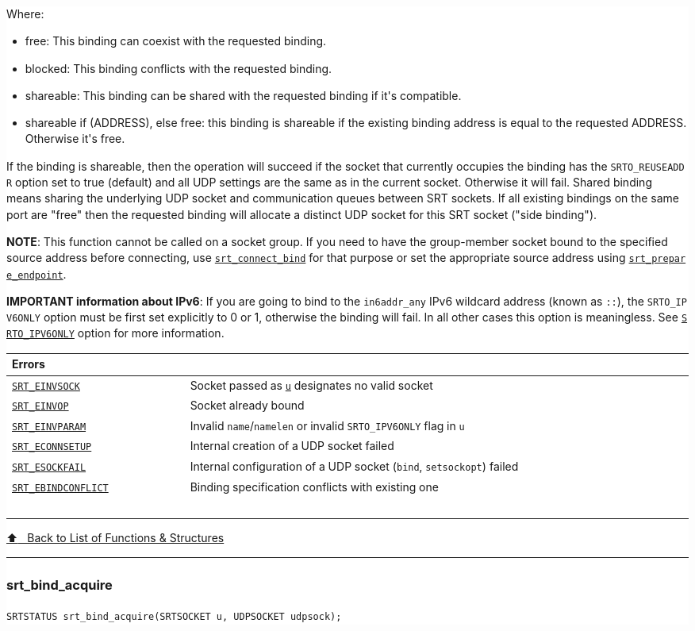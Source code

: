 Where:

* free: This binding can coexist with the requested binding.

* blocked: This binding conflicts with the requested binding.

* shareable: This binding can be shared with the requested binding if it's compatible.

* shareable if (ADDRESS), else free: this binding is shareable if the existing binding address is
equal to the requested ADDRESS. Otherwise it's free.

If the binding is shareable, then the operation will succeed if the socket that currently
occupies the binding has the `SRTO_REUSEADDR` option set to true (default) and all UDP
settings are the same as in the current socket. Otherwise it will fail. Shared binding means
sharing the underlying UDP socket and communication queues between SRT sockets. If
all existing bindings on the same port are "free" then the requested binding will
allocate a distinct UDP socket for this SRT socket ("side binding").

**NOTE**: This function cannot be called on a socket group. If you need to
have the group-member socket bound to the specified source address before
connecting, use [`srt_connect_bind`](#srt_connect_bind) for that purpose
or set the appropriate source address using
[`srt_prepare_endpoint`](#srt_prepare_endpoint).

**IMPORTANT information about IPv6**: If you are going to bind to the
`in6addr_any` IPv6 wildcard address (known as `::`), the `SRTO_IPV6ONLY`
option must be first set explicitly to 0 or 1, otherwise the binding
will fail. In all other cases this option is meaningless. See
[`SRTO_IPV6ONLY`](API-socket-options.md#SRTO_IPV6ONLY) option for more
information.

|       Errors                             |                                                                      |
|:---------------------------------------- |:-------------------------------------------------------------------- |
| [`SRT_EINVSOCK`](#srt_einvsock)          | Socket passed as [`u`](#u) designates no valid socket                |
| [`SRT_EINVOP`](#srt_einvop)              | Socket already bound                                                 |
| [`SRT_EINVPARAM`](#srt_einvparam)        | Invalid `name`/`namelen` or invalid `SRTO_IPV6ONLY` flag in `u`      |
| [`SRT_ECONNSETUP`](#srt_econnsetup)      | Internal creation of a UDP socket failed                             |
| [`SRT_ESOCKFAIL`](#srt_esockfail)        | Internal configuration of a UDP socket (`bind`, `setsockopt`) failed |
| [`SRT_EBINDCONFLICT`](#srt_ebindconflict)| Binding specification conflicts with existing one                    |
| <img width=240px height=1px/>            | <img width=710px height=1px/>                                        |


[:arrow_up: &nbsp; Back to List of Functions & Structures](#srt-api-functions)

---

### srt_bind_acquire

```
SRTSTATUS srt_bind_acquire(SRTSOCKET u, UDPSOCKET udpsock);
```
